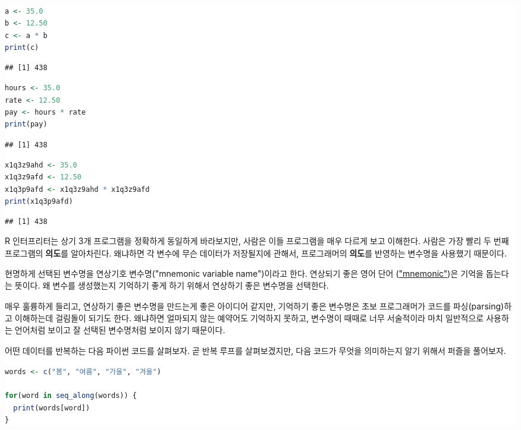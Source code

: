 
```r
a <- 35.0
b <- 12.50
c <- a * b
print(c)
```

```
## [1] 438
```

```r
hours <- 35.0
rate <- 12.50
pay <- hours * rate
print(pay)
```

```
## [1] 438
```

```r
x1q3z9ahd <- 35.0
x1q3z9afd <- 12.50
x1q3p9afd <- x1q3z9ahd * x1q3z9afd
print(x1q3p9afd)
```

```
## [1] 438
```

R 인터프리터는 상기 3개 프로그램을 정확하게 동일하게 바라보지만, 
사람은 이들 프로그램을 매우 다르게 보고 이해한다. 
사람은 가장 빨리 두 번째 프로그램의 **의도**를 알아차린다. 
왜냐하면 각 변수에 무슨 데이터가 저장될지에 관해서, 프로그래머의 **의도**를 반영하는 변수명을 사용했기 때문이다.

현명하게 선택된 변수명을 연상기호 변수명("mnemonic variable name")이라고 한다. 연상되기 좋은 영어 단어 
(["mnemonic"](http://en.wikipedia.org/wiki/Mnemonic))은 기억을 돕는다는 뜻이다. 
왜 변수를 생성했는지 기억하기 좋게 하기 위해서 연상하기 좋은 변수명을 선택한다.

매우 훌륭하게 들리고, 연상하기 좋은 변수명을 만드는게 좋은 아이디어 같지만, 
기억하기 좋은 변수명은 초보 프로그래머가 코드를 파싱(parsing)하고 이해하는데 걸림돌이 되기도 한다. 
왜냐하면 얼마되지 않는 예약어도 기억하지 못하고,
변수명이 때때로 너무 서술적이라 마치 일반적으로 사용하는 언어처럼 보이고 잘 선택된 변수명처럼 보이지 않기 때문이다.

어떤 데이터를 반복하는 다음 파이썬 코드를 살펴보자. 
곧 반복 루프를 살펴보겠지만, 다음 코드가 무엇을 의미하는지 알기 위해서 퍼즐을 풀어보자.


```r
words <- c("봄", "여름", "가을", "겨울")

for(word in seq_along(words)) {
  print(words[word])
}
```
